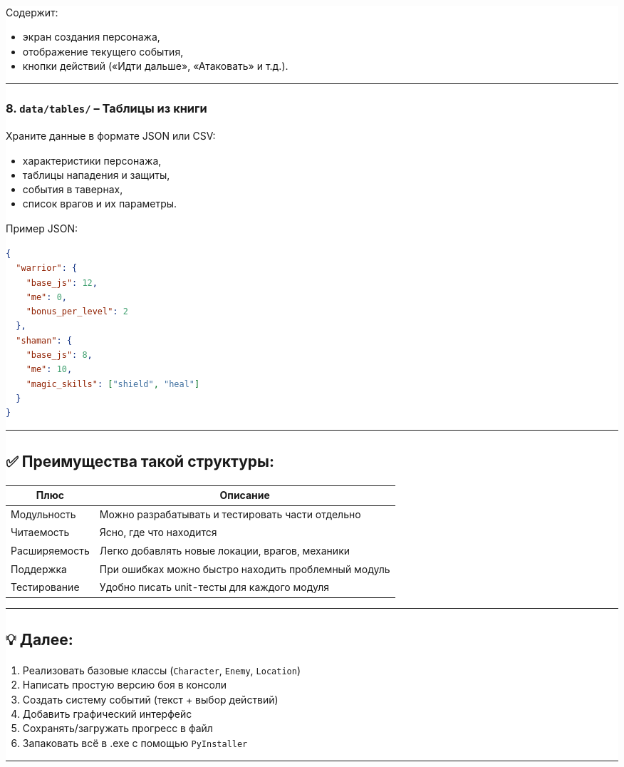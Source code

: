 Содержит:
- экран создания персонажа,
- отображение текущего события,
- кнопки действий («Идти дальше», «Атаковать» и т.д.).

---

### 8. `data/tables/` – Таблицы из книги
Храните данные в формате JSON или CSV:
- характеристики персонажа,
- таблицы нападения и защиты,
- события в тавернах,
- список врагов и их параметры.

Пример JSON:
```json
{
  "warrior": {
    "base_js": 12,
    "me": 0,
    "bonus_per_level": 2
  },
  "shaman": {
    "base_js": 8,
    "me": 10,
    "magic_skills": ["shield", "heal"]
  }
}
```

---

## ✅ Преимущества такой структуры:

| Плюс | Описание |
|------|----------|
| Модульность | Можно разрабатывать и тестировать части отдельно |
| Читаемость | Ясно, где что находится |
| Расширяемость | Легко добавлять новые локации, врагов, механики |
| Поддержка | При ошибках можно быстро находить проблемный модуль |
| Тестирование | Удобно писать unit-тесты для каждого модуля |

---

## 💡 Далее:
1. Реализовать базовые классы (`Character`, `Enemy`, `Location`)
2. Написать простую версию боя в консоли
3. Создать систему событий (текст + выбор действий)
4. Добавить графический интерфейс
5. Сохранять/загружать прогресс в файл
6. Запаковать всё в .exe с помощью `PyInstaller`

---

